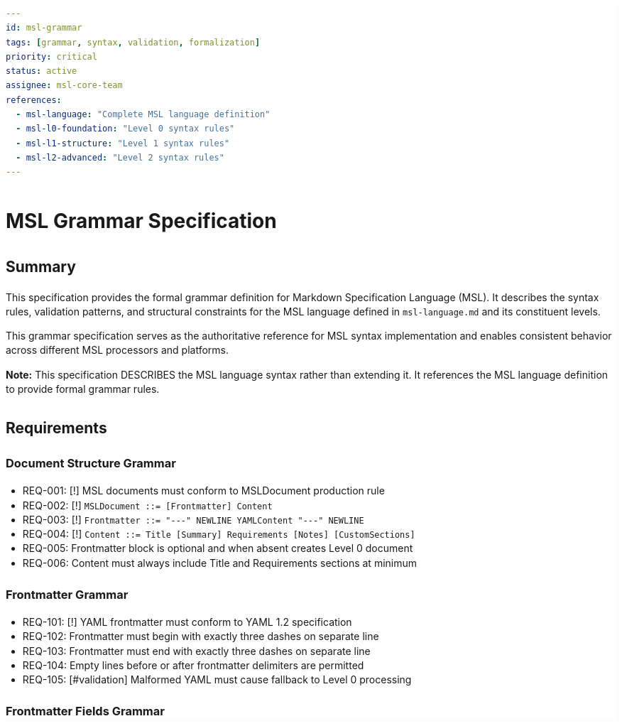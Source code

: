 ```yaml
---
id: msl-grammar
tags: [grammar, syntax, validation, formalization]
priority: critical
status: active
assignee: msl-core-team
references:
  - msl-language: "Complete MSL language definition"
  - msl-l0-foundation: "Level 0 syntax rules"
  - msl-l1-structure: "Level 1 syntax rules"  
  - msl-l2-advanced: "Level 2 syntax rules"
---
```


# MSL Grammar Specification

## Summary

This specification provides the formal grammar definition for Markdown Specification Language (MSL). It describes the syntax rules, validation patterns, and structural constraints for the MSL language defined in `msl-language.md` and its constituent levels.

This grammar specification serves as the authoritative reference for MSL syntax implementation and enables consistent behavior across different MSL processors and platforms.

**Note:** This specification DESCRIBES the MSL language syntax rather than extending it. It references the MSL language definition to provide formal grammar rules.

## Requirements

### Document Structure Grammar

- REQ-001: [!] MSL documents must conform to MSLDocument production rule
- REQ-002: [!] `MSLDocument ::= [Frontmatter] Content`
- REQ-003: [!] `Frontmatter ::= "---" NEWLINE YAMLContent "---" NEWLINE`
- REQ-004: [!] `Content ::= Title [Summary] Requirements [Notes] [CustomSections]`
- REQ-005: Frontmatter block is optional and when absent creates Level 0 document
- REQ-006: Content must always include Title and Requirements sections at minimum

### Frontmatter Grammar

- REQ-101: [!] YAML frontmatter must conform to YAML 1.2 specification
- REQ-102: Frontmatter must begin with exactly three dashes on separate line
- REQ-103: Frontmatter must end with exactly three dashes on separate line
- REQ-104: Empty lines before or after frontmatter delimiters are permitted
- REQ-105: [#validation] Malformed YAML must cause fallback to Level 0 processing

### Frontmatter Fields Grammar
